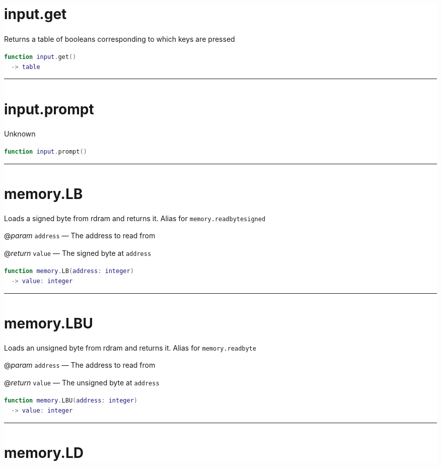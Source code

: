 
# input.get

Returns a table of booleans corresponding to which keys are pressed


```lua
function input.get()
  -> table
```

---

# input.prompt

Unknown


```lua
function input.prompt()
```

---

# memory.LB

Loads a signed byte from rdram and returns it. Alias for `memory.readbytesigned`

@*param* `address` — The address to read from

@*return* `value` — The signed byte at `address`


```lua
function memory.LB(address: integer)
  -> value: integer
```

---

# memory.LBU

Loads an unsigned byte from rdram and returns it. Alias for `memory.readbyte`

@*param* `address` — The address to read from

@*return* `value` — The unsigned byte at `address`


```lua
function memory.LBU(address: integer)
  -> value: integer
```

---

# memory.LD

